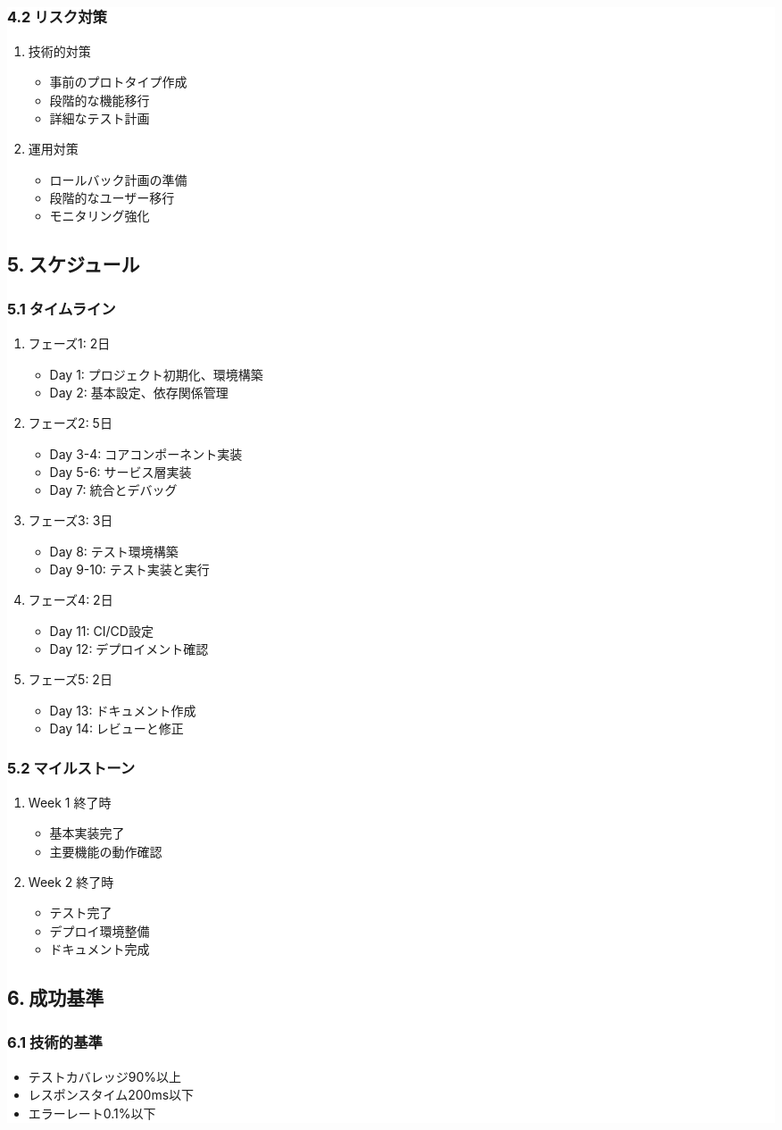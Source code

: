 ### 4.2 リスク対策

1. 技術的対策
   - 事前のプロトタイプ作成
   - 段階的な機能移行
   - 詳細なテスト計画

2. 運用対策
   - ロールバック計画の準備
   - 段階的なユーザー移行
   - モニタリング強化

## 5. スケジュール

### 5.1 タイムライン

1. フェーズ1: 2日
   - Day 1: プロジェクト初期化、環境構築
   - Day 2: 基本設定、依存関係管理

2. フェーズ2: 5日
   - Day 3-4: コアコンポーネント実装
   - Day 5-6: サービス層実装
   - Day 7: 統合とデバッグ

3. フェーズ3: 3日
   - Day 8: テスト環境構築
   - Day 9-10: テスト実装と実行

4. フェーズ4: 2日
   - Day 11: CI/CD設定
   - Day 12: デプロイメント確認

5. フェーズ5: 2日
   - Day 13: ドキュメント作成
   - Day 14: レビューと修正

### 5.2 マイルストーン

1. Week 1 終了時
   - 基本実装完了
   - 主要機能の動作確認

2. Week 2 終了時
   - テスト完了
   - デプロイ環境整備
   - ドキュメント完成

## 6. 成功基準

### 6.1 技術的基準

- テストカバレッジ90%以上
- レスポンスタイム200ms以下
- エラーレート0.1%以下
